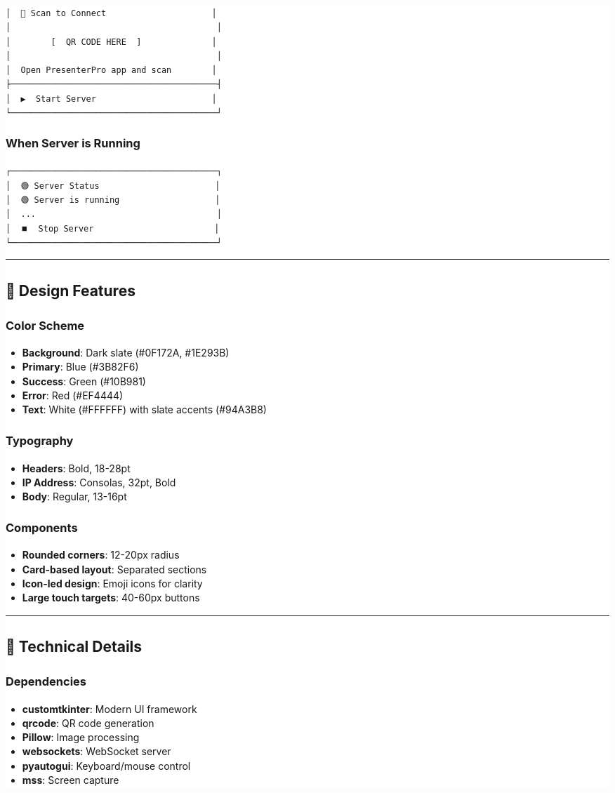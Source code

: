 ```
│  📱 Scan to Connect                     │
│                                         │
│        [  QR CODE HERE  ]              │
│                                         │
│  Open PresenterPro app and scan        │
├─────────────────────────────────────────┤
│  ▶️  Start Server                       │
└─────────────────────────────────────────┘
```

### When Server is Running

```
┌─────────────────────────────────────────┐
│  🟢 Server Status                       │
│  🟢 Server is running                   │
│  ...                                    │
│  ⏹️  Stop Server                        │
└─────────────────────────────────────────┘
```

---

## 🎨 Design Features

### Color Scheme
- **Background**: Dark slate (#0F172A, #1E293B)
- **Primary**: Blue (#3B82F6)
- **Success**: Green (#10B981)
- **Error**: Red (#EF4444)
- **Text**: White (#FFFFFF) with slate accents (#94A3B8)

### Typography
- **Headers**: Bold, 18-28pt
- **IP Address**: Consolas, 32pt, Bold
- **Body**: Regular, 13-16pt

### Components
- **Rounded corners**: 12-20px radius
- **Card-based layout**: Separated sections
- **Icon-led design**: Emoji icons for clarity
- **Large touch targets**: 40-60px buttons

---

## 🔧 Technical Details

### Dependencies
- **customtkinter**: Modern UI framework
- **qrcode**: QR code generation
- **Pillow**: Image processing
- **websockets**: WebSocket server
- **pyautogui**: Keyboard/mouse control
- **mss**: Screen capture
